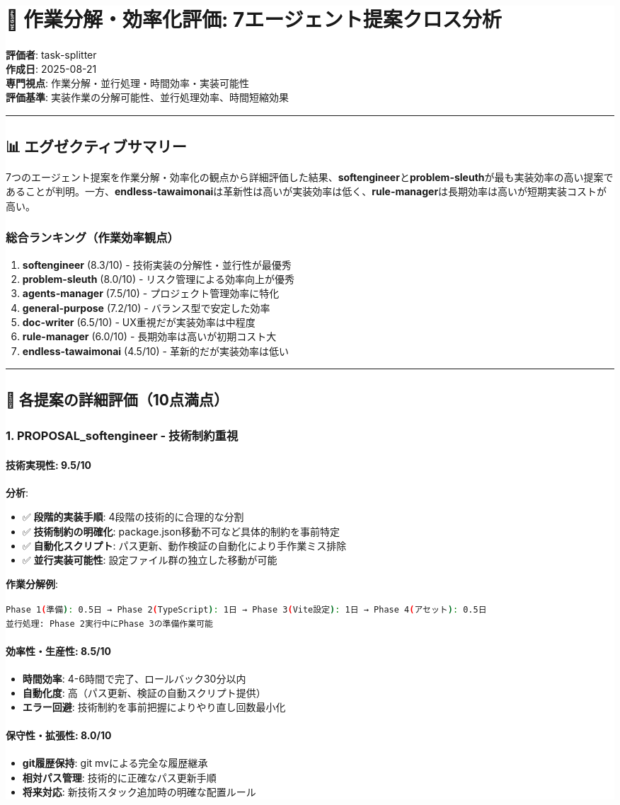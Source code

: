 # 🧩 **作業分解・効率化評価: 7エージェント提案クロス分析**

**評価者**: task-splitter  
**作成日**: 2025-08-21  
**専門視点**: 作業分解・並行処理・時間効率・実装可能性  
**評価基準**: 実装作業の分解可能性、並行処理効率、時間短縮効果

---

## 📊 **エグゼクティブサマリー**

7つのエージェント提案を作業分解・効率化の観点から詳細評価した結果、**softengineer**と**problem-sleuth**が最も実装効率の高い提案であることが判明。一方、**endless-tawaimonai**は革新性は高いが実装効率は低く、**rule-manager**は長期効率は高いが短期実装コストが高い。

### **総合ランキング（作業効率観点）**
1. **softengineer** (8.3/10) - 技術実装の分解性・並行性が最優秀
2. **problem-sleuth** (8.0/10) - リスク管理による効率向上が優秀  
3. **agents-manager** (7.5/10) - プロジェクト管理効率に特化
4. **general-purpose** (7.2/10) - バランス型で安定した効率
5. **doc-writer** (6.5/10) - UX重視だが実装効率は中程度
6. **rule-manager** (6.0/10) - 長期効率は高いが初期コスト大
7. **endless-tawaimonai** (4.5/10) - 革新的だが実装効率は低い

---

## 🔧 **各提案の詳細評価（10点満点）**

### **1. PROPOSAL_softengineer - 技術制約重視**

#### **技術実現性: 9.5/10**
**分析**: 
- ✅ **段階的実装手順**: 4段階の技術的に合理的な分割
- ✅ **技術制約の明確化**: package.json移動不可など具体的制約を事前特定
- ✅ **自動化スクリプト**: パス更新、動作検証の自動化により手作業ミス排除
- ✅ **並行実装可能性**: 設定ファイル群の独立した移動が可能

**作業分解例**:
```bash
Phase 1(準備): 0.5日 → Phase 2(TypeScript): 1日 → Phase 3(Vite設定): 1日 → Phase 4(アセット): 0.5日
並行処理: Phase 2実行中にPhase 3の準備作業可能
```

#### **効率性・生産性: 8.5/10**
- **時間効率**: 4-6時間で完了、ロールバック30分以内
- **自動化度**: 高（パス更新、検証の自動スクリプト提供）
- **エラー回避**: 技術制約を事前把握によりやり直し回数最小化

#### **保守性・拡張性: 8.0/10**
- **git履歴保持**: git mvによる完全な履歴継承
- **相対パス管理**: 技術的に正確なパス更新手順
- **将来対応**: 新技術スタック追加時の明確な配置ルール
